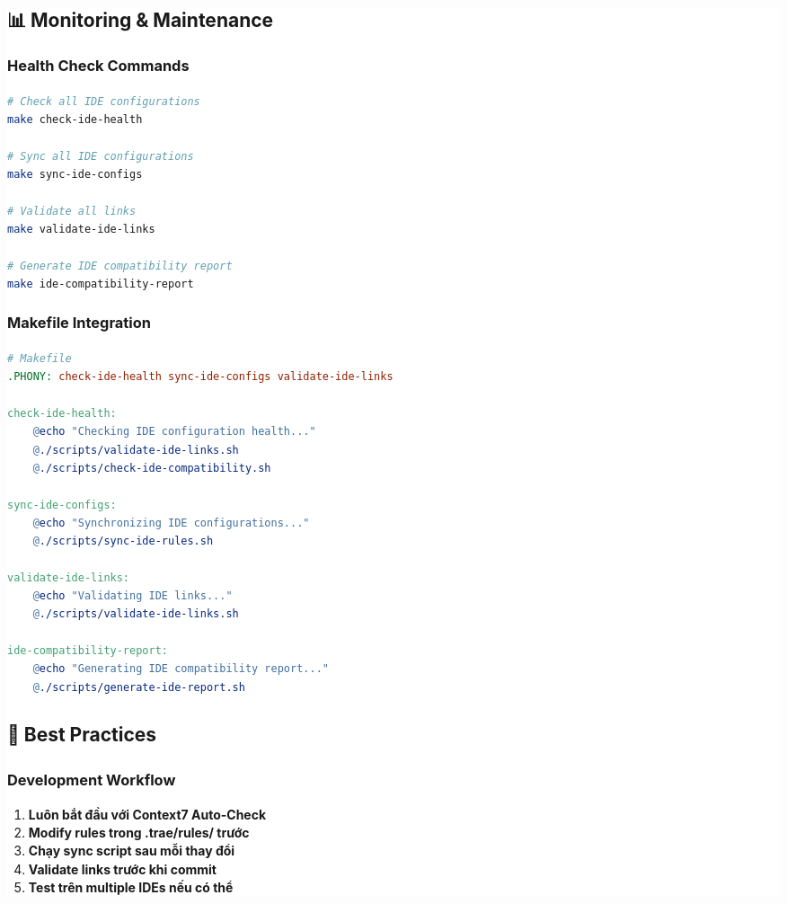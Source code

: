 ## 📊 Monitoring & Maintenance

### Health Check Commands

```bash
# Check all IDE configurations
make check-ide-health

# Sync all IDE configurations
make sync-ide-configs

# Validate all links
make validate-ide-links

# Generate IDE compatibility report
make ide-compatibility-report
```

### Makefile Integration

```makefile
# Makefile
.PHONY: check-ide-health sync-ide-configs validate-ide-links

check-ide-health:
	@echo "Checking IDE configuration health..."
	@./scripts/validate-ide-links.sh
	@./scripts/check-ide-compatibility.sh

sync-ide-configs:
	@echo "Synchronizing IDE configurations..."
	@./scripts/sync-ide-rules.sh

validate-ide-links:
	@echo "Validating IDE links..."
	@./scripts/validate-ide-links.sh

ide-compatibility-report:
	@echo "Generating IDE compatibility report..."
	@./scripts/generate-ide-report.sh
```

## 🎯 Best Practices

### Development Workflow

1. **Luôn bắt đầu với Context7 Auto-Check**
2. **Modify rules trong .trae/rules/ trước**
3. **Chạy sync script sau mỗi thay đổi**
4. **Validate links trước khi commit**
5. **Test trên multiple IDEs nếu có thể**
